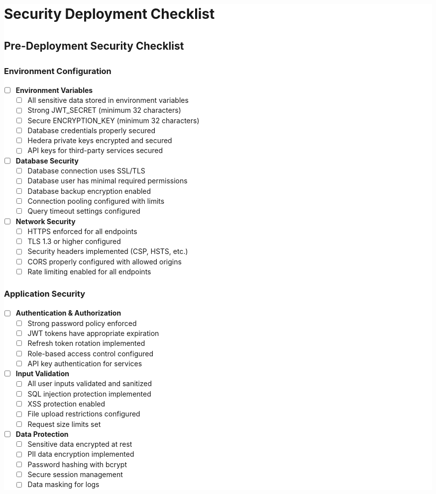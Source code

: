 # Security Deployment Checklist

## Pre-Deployment Security Checklist

### Environment Configuration

- [ ] **Environment Variables**
  - [ ] All sensitive data stored in environment variables
  - [ ] Strong JWT_SECRET (minimum 32 characters)
  - [ ] Secure ENCRYPTION_KEY (minimum 32 characters)
  - [ ] Database credentials properly secured
  - [ ] Hedera private keys encrypted and secured
  - [ ] API keys for third-party services secured

- [ ] **Database Security**
  - [ ] Database connection uses SSL/TLS
  - [ ] Database user has minimal required permissions
  - [ ] Database backup encryption enabled
  - [ ] Connection pooling configured with limits
  - [ ] Query timeout settings configured

- [ ] **Network Security**
  - [ ] HTTPS enforced for all endpoints
  - [ ] TLS 1.3 or higher configured
  - [ ] Security headers implemented (CSP, HSTS, etc.)
  - [ ] CORS properly configured with allowed origins
  - [ ] Rate limiting enabled for all endpoints

### Application Security

- [ ] **Authentication & Authorization**
  - [ ] Strong password policy enforced
  - [ ] JWT tokens have appropriate expiration
  - [ ] Refresh token rotation implemented
  - [ ] Role-based access control configured
  - [ ] API key authentication for services

- [ ] **Input Validation**
  - [ ] All user inputs validated and sanitized
  - [ ] SQL injection protection implemented
  - [ ] XSS protection enabled
  - [ ] File upload restrictions configured
  - [ ] Request size limits set

- [ ] **Data Protection**
  - [ ] Sensitive data encrypted at rest
  - [ ] PII data encryption implemented
  - [ ] Password hashing with bcrypt
  - [ ] Secure session management
  - [ ] Data masking for logs
